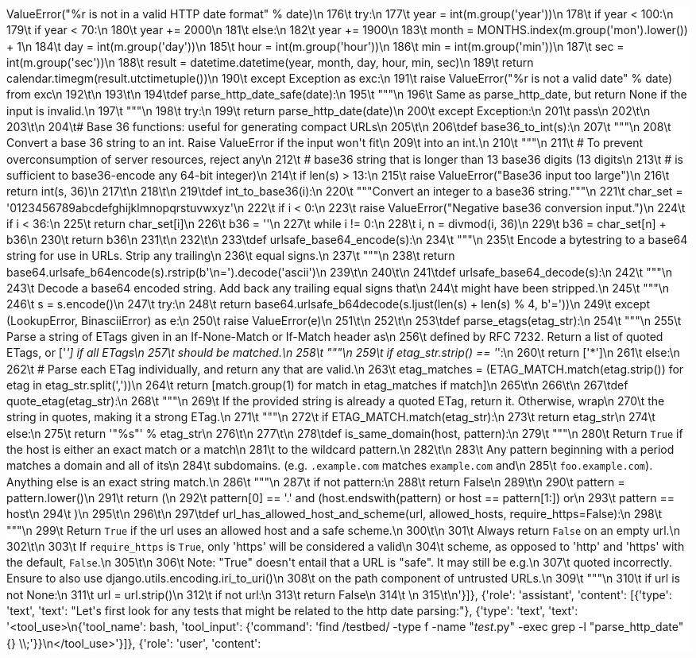 ValueError("%r is not in a valid HTTP date format" % date)\n   176\t    try:\n   177\t        year = int(m.group(\'year\'))\n   178\t        if year < 100:\n   179\t            if year < 70:\n   180\t                year += 2000\n   181\t            else:\n   182\t                year += 1900\n   183\t        month = MONTHS.index(m.group(\'mon\').lower()) + 1\n   184\t        day = int(m.group(\'day\'))\n   185\t        hour = int(m.group(\'hour\'))\n   186\t        min = int(m.group(\'min\'))\n   187\t        sec = int(m.group(\'sec\'))\n   188\t        result = datetime.datetime(year, month, day, hour, min, sec)\n   189\t        return calendar.timegm(result.utctimetuple())\n   190\t    except Exception as exc:\n   191\t        raise ValueError("%r is not a valid date" % date) from exc\n   192\t\n   193\t\n   194\tdef parse_http_date_safe(date):\n   195\t    """\n   196\t    Same as parse_http_date, but return None if the input is invalid.\n   197\t    """\n   198\t    try:\n   199\t        return parse_http_date(date)\n   200\t    except Exception:\n   201\t        pass\n   202\t\n   203\t\n   204\t# Base 36 functions: useful for generating compact URLs\n   205\t\n   206\tdef base36_to_int(s):\n   207\t    """\n   208\t    Convert a base 36 string to an int. Raise ValueError if the input won\'t fit\n   209\t    into an int.\n   210\t    """\n   211\t    # To prevent overconsumption of server resources, reject any\n   212\t    # base36 string that is longer than 13 base36 digits (13 digits\n   213\t    # is sufficient to base36-encode any 64-bit integer)\n   214\t    if len(s) > 13:\n   215\t        raise ValueError("Base36 input too large")\n   216\t    return int(s, 36)\n   217\t\n   218\t\n   219\tdef int_to_base36(i):\n   220\t    """Convert an integer to a base36 string."""\n   221\t    char_set = \'0123456789abcdefghijklmnopqrstuvwxyz\'\n   222\t    if i < 0:\n   223\t        raise ValueError("Negative base36 conversion input.")\n   224\t    if i < 36:\n   225\t        return char_set[i]\n   226\t    b36 = \'\'\n   227\t    while i != 0:\n   228\t        i, n = divmod(i, 36)\n   229\t        b36 = char_set[n] + b36\n   230\t    return b36\n   231\t\n   232\t\n   233\tdef urlsafe_base64_encode(s):\n   234\t    """\n   235\t    Encode a bytestring to a base64 string for use in URLs. Strip any trailing\n   236\t    equal signs.\n   237\t    """\n   238\t    return base64.urlsafe_b64encode(s).rstrip(b\'\\n=\').decode(\'ascii\')\n   239\t\n   240\t\n   241\tdef urlsafe_base64_decode(s):\n   242\t    """\n   243\t    Decode a base64 encoded string. Add back any trailing equal signs that\n   244\t    might have been stripped.\n   245\t    """\n   246\t    s = s.encode()\n   247\t    try:\n   248\t        return base64.urlsafe_b64decode(s.ljust(len(s) + len(s) % 4, b\'=\'))\n   249\t    except (LookupError, BinasciiError) as e:\n   250\t        raise ValueError(e)\n   251\t\n   252\t\n   253\tdef parse_etags(etag_str):\n   254\t    """\n   255\t    Parse a string of ETags given in an If-None-Match or If-Match header as\n   256\t    defined by RFC 7232. Return a list of quoted ETags, or [\'*\'] if all ETags\n   257\t    should be matched.\n   258\t    """\n   259\t    if etag_str.strip() == \'*\':\n   260\t        return [\'*\']\n   261\t    else:\n   262\t        # Parse each ETag individually, and return any that are valid.\n   263\t        etag_matches = (ETAG_MATCH.match(etag.strip()) for etag in etag_str.split(\',\'))\n   264\t        return [match.group(1) for match in etag_matches if match]\n   265\t\n   266\t\n   267\tdef quote_etag(etag_str):\n   268\t    """\n   269\t    If the provided string is already a quoted ETag, return it. Otherwise, wrap\n   270\t    the string in quotes, making it a strong ETag.\n   271\t    """\n   272\t    if ETAG_MATCH.match(etag_str):\n   273\t        return etag_str\n   274\t    else:\n   275\t        return \'"%s"\' % etag_str\n   276\t\n   277\t\n   278\tdef is_same_domain(host, pattern):\n   279\t    """\n   280\t    Return ``True`` if the host is either an exact match or a match\n   281\t    to the wildcard pattern.\n   282\t\n   283\t    Any pattern beginning with a period matches a domain and all of its\n   284\t    subdomains. (e.g. ``.example.com`` matches ``example.com`` and\n   285\t    ``foo.example.com``). Anything else is an exact string match.\n   286\t    """\n   287\t    if not pattern:\n   288\t        return False\n   289\t\n   290\t    pattern = pattern.lower()\n   291\t    return (\n   292\t        pattern[0] == \'.\' and (host.endswith(pattern) or host == pattern[1:]) or\n   293\t        pattern == host\n   294\t    )\n   295\t\n   296\t\n   297\tdef url_has_allowed_host_and_scheme(url, allowed_hosts, require_https=False):\n   298\t    """\n   299\t    Return ``True`` if the url uses an allowed host and a safe scheme.\n   300\t\n   301\t    Always return ``False`` on an empty url.\n   302\t\n   303\t    If ``require_https`` is ``True``, only \'https\' will be considered a valid\n   304\t    scheme, as opposed to \'http\' and \'https\' with the default, ``False``.\n   305\t\n   306\t    Note: "True" doesn\'t entail that a URL is "safe". It may still be e.g.\n   307\t    quoted incorrectly. Ensure to also use django.utils.encoding.iri_to_uri()\n   308\t    on the path component of untrusted URLs.\n   309\t    """\n   310\t    if url is not None:\n   311\t        url = url.strip()\n   312\t    if not url:\n   313\t        return False\n   314\t  \n   315\t<response clipped>\n'}]}, {'role': 'assistant', 'content': [{'type': 'text', 'text': "Let's first look for any tests that might be related to the http date parsing:"}, {'type': 'text', 'text': '<tool_use>\n{\'tool_name\': bash, \'tool_input\': {\'command\': \'find /testbed/ -type f -name "*test*.py" -exec grep -l "parse_http_date" {} \\\\;\'}}\n</tool_use>'}]}, {'role': 'user', 'content':